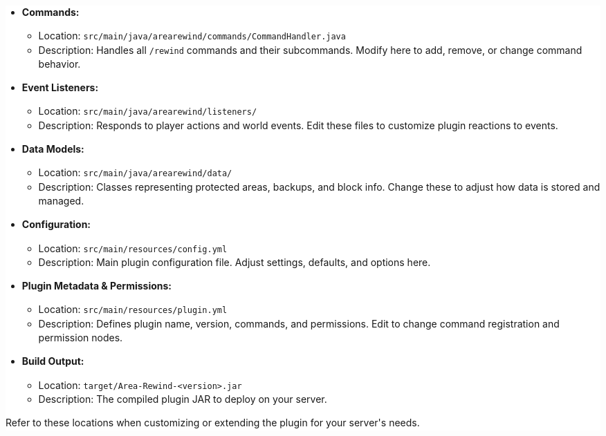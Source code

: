 - **Commands:**

  - Location: `src/main/java/arearewind/commands/CommandHandler.java`
  - Description: Handles all `/rewind` commands and their subcommands. Modify here to add, remove, or change command behavior.

- **Event Listeners:**

  - Location: `src/main/java/arearewind/listeners/`
  - Description: Responds to player actions and world events. Edit these files to customize plugin reactions to events.

- **Data Models:**

  - Location: `src/main/java/arearewind/data/`
  - Description: Classes representing protected areas, backups, and block info. Change these to adjust how data is stored and managed.

- **Configuration:**

  - Location: `src/main/resources/config.yml`
  - Description: Main plugin configuration file. Adjust settings, defaults, and options here.

- **Plugin Metadata & Permissions:**

  - Location: `src/main/resources/plugin.yml`
  - Description: Defines plugin name, version, commands, and permissions. Edit to change command registration and permission nodes.

- **Build Output:**
  - Location: `target/Area-Rewind-<version>.jar`
  - Description: The compiled plugin JAR to deploy on your server.

Refer to these locations when customizing or extending the plugin for your server's needs.
